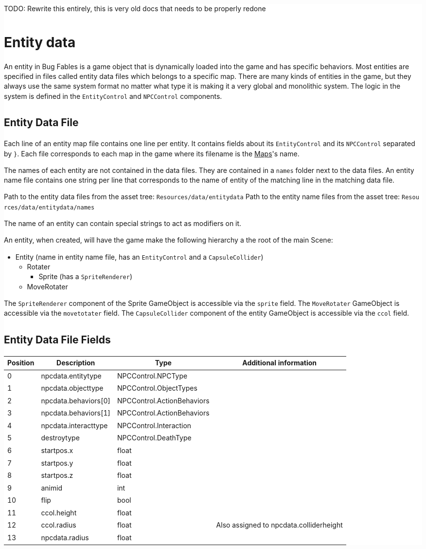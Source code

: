 TODO: Rewrite this entirely, this is very old docs that needs to be properly redone

# Entity data

An entity in Bug Fables is a game object that is dynamically loaded into the game and has specific behaviors. Most entities are specified in files called entity data files which belongs to a specific map. There are many kinds of entities in the game, but they always use the same system format no matter what type it is making it a very global and monolithic system. The logic in the system is defined in the `EntityControl` and `NPCControl` components.

## Entity Data File

Each line of an entity map file contains one line per entity. It contains fields about its `EntityControl` and its `NPCControl` separated by `}`. Each file corresponds to each map in the game where its filename is the [Maps](../Enums%20and%20IDs/Maps.md)'s name.

The names of each entity are not contained in the data files. They are contained in a `names` folder next to the data files. An entity name file contains one string per line that corresponds to the name of entity of the matching line in the matching data file.

Path to the entity data files from the asset tree: `Resources/data/entitydata`
Path to the entity name files from the asset tree: `Resources/data/entitydata/names`

The name of an entity can contain special strings to act as modifiers on it.

An entity, when created, will have the game make the following hierarchy a the root of the main Scene:

* Entity (name in entity name file, has an `EntityControl` and a `CapsuleCollider`)
  * Rotater
    * Sprite (has a `SpriteRenderer`)
  * MoveRotater

The `SpriteRenderer` component of the Sprite GameObject is accessible via the `sprite` field.
The `MoveRotater` GameObject is accessible via the `movetotater` field.
The `CapsuleCollider` component of the entity GameObject is accessible via the `ccol` field.

## Entity Data File Fields

|Position|Description|Type|Additional information|
|--------|-----------|----|----------------------|
|0|npcdata.entitytype|NPCControl.NPCType||
|1|npcdata.objecttype|NPCControl.ObjectTypes||
|2|npcdata.behaviors\[0\]|NPCControl.ActionBehaviors||
|3|npcdata.behaviors\[1\]|NPCControl.ActionBehaviors||
|4|npcdata.interacttype|NPCControl.Interaction||
|5|destroytype|NPCControl.DeathType||
|6|startpos.x|float||
|7|startpos.y|float||
|8|startpos.z|float||
|9|animid|int||
|10|flip|bool||
|11|ccol.height|float||
|12|ccol.radius|float|Also assigned to npcdata.colliderheight|
|13|npcdata.radius|float||